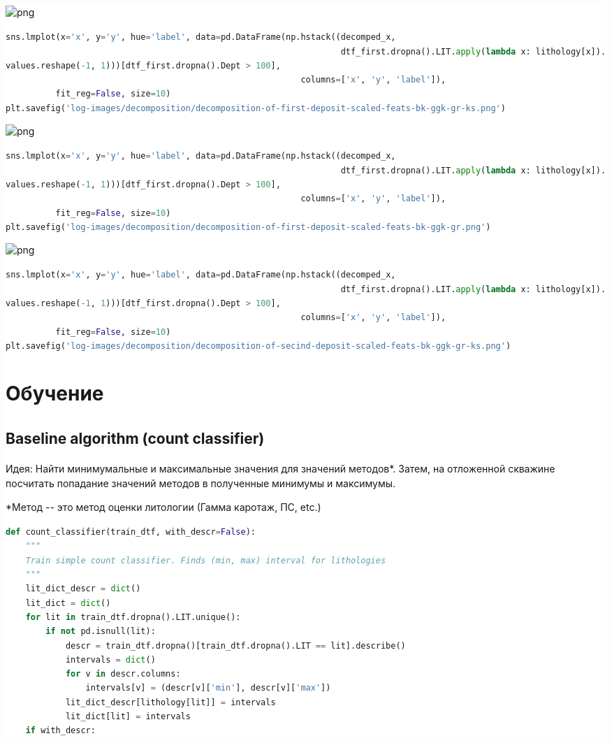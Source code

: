
![png](output_69_0.png)



```python
sns.lmplot(x='x', y='y', hue='label', data=pd.DataFrame(np.hstack((decomped_x,
                                                                   dtf_first.dropna().LIT.apply(lambda x: lithology[x]).values.reshape(-1, 1)))[dtf_first.dropna().Dept > 100],
                                                           columns=['x', 'y', 'label']),
          fit_reg=False, size=10)
plt.savefig('log-images/decomposition/decomposition-of-first-deposit-scaled-feats-bk-ggk-gr-ks.png')
```


![png](output_70_0.png)



```python
sns.lmplot(x='x', y='y', hue='label', data=pd.DataFrame(np.hstack((decomped_x,
                                                                   dtf_first.dropna().LIT.apply(lambda x: lithology[x]).values.reshape(-1, 1)))[dtf_first.dropna().Dept > 100],
                                                           columns=['x', 'y', 'label']),
          fit_reg=False, size=10)
plt.savefig('log-images/decomposition/decomposition-of-first-deposit-scaled-feats-bk-ggk-gr.png')
```


![png](output_71_0.png)



```python
sns.lmplot(x='x', y='y', hue='label', data=pd.DataFrame(np.hstack((decomped_x,
                                                                   dtf_first.dropna().LIT.apply(lambda x: lithology[x]).values.reshape(-1, 1)))[dtf_first.dropna().Dept > 100],
                                                           columns=['x', 'y', 'label']),
          fit_reg=False, size=10)
plt.savefig('log-images/decomposition/decomposition-of-secind-deposit-scaled-feats-bk-ggk-gr-ks.png')
```

# Обучение

## Baseline algorithm (count classifier)
Идея: Найти минимумальные и максимальные значения для значений методов\*. Затем, на отложенной скважине посчитать попадание значений методов в полученные минимумы и максимумы.

\*Метод -- это метод оценки литологии (Гамма каротаж, ПС, etc.)


```python
def count_classifier(train_dtf, with_descr=False):
    """
    Train simple count classifier. Finds (min, max) interval for lithologies
    """
    lit_dict_descr = dict()
    lit_dict = dict()
    for lit in train_dtf.dropna().LIT.unique():
        if not pd.isnull(lit):
            descr = train_dtf.dropna()[train_dtf.dropna().LIT == lit].describe()
            intervals = dict()
            for v in descr.columns:
                intervals[v] = (descr[v]['min'], descr[v]['max'])
            lit_dict_descr[lithology[lit]] = intervals
            lit_dict[lit] = intervals
    if with_descr:
```